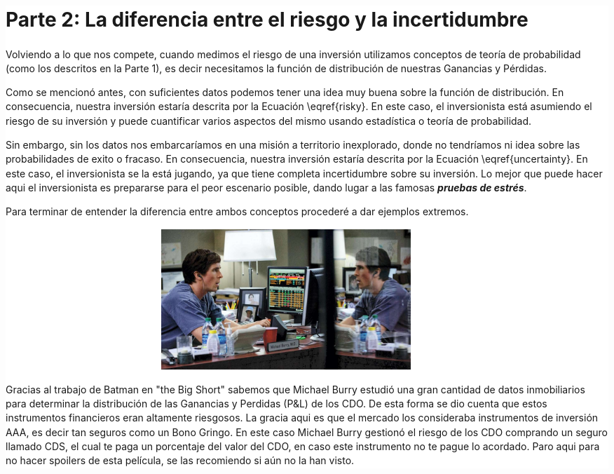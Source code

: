 # Parte 2: La diferencia entre el riesgo y la incertidumbre

Volviendo a lo que nos compete, cuando medimos el riesgo de una inversión utilizamos conceptos de teoría de probabilidad (como los descritos en la Parte 1), es decir necesitamos la función de distribución de nuestras Ganancias y Pérdidas.

Como se mencionó antes, con suficientes datos podemos tener una idea muy buena sobre la función de distribución. En consecuencia, nuestra inversión estaría descrita por la Ecuación \eqref{risky}. En este caso, el inversionista está asumiendo el riesgo de su inversión y puede cuantificar varios aspectos del mismo usando estadística o teoría de probabilidad. 

Sin embargo, sin los datos nos embarcaríamos en una misión a territorio inexplorado, donde no tendríamos ni idea sobre las probabilidades de exito o fracaso. En consecuencia, nuestra inversión estaría descrita por la Ecuación \eqref{uncertainty}. En este caso, el inversionista se la está jugando, ya que tiene completa incertidumbre sobre su inversión. Lo mejor que puede hacer aqui el inversionista es prepararse para el peor escenario posible, dando lugar a las famosas ***pruebas de estrés***.

Para terminar de entender la diferencia entre ambos conceptos procederé a dar ejemplos extremos.

<img src="/img/post_fin/riesgo/batman.jpg" width="800" height="200">    

Gracias al trabajo de Batman en "the Big Short" sabemos que Michael Burry estudió una gran cantidad de datos inmobiliarios para determinar la distribución de las Ganancias y Perdidas (P&L) de los CDO. De esta forma se dio cuenta que estos instrumentos financieros eran altamente riesgosos. La gracia aqui es que el mercado los consideraba instrumentos de inversión AAA, es decir tan seguros como un Bono Gringo. En este caso Michael Burry gestionó el riesgo de los CDO comprando un seguro llamado CDS, el cual te paga un porcentaje del valor del CDO, en caso este instrumento no te pague lo acordado. Paro aqui para no hacer spoilers de esta película, se las recomiendo si aún no la han visto.
